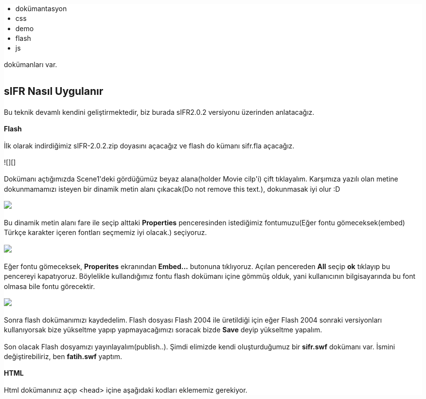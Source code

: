  - dokümantasyon
 - css
 - demo
 - flash
 - js

dokümanları var.

## sIFR Nasıl Uygulanır

Bu teknik devamlı kendini geliştirmektedir, biz burada sIFR2.0.2
versiyonu üzerinden anlatacağız.

**Flash**

İlk olarak indirdiğimiz sIFR-2.0.2.zip doyasını açacağız ve flash do
kümanı sifr.fla açacağız.

![][]

Dokümanı açtığımızda Scene1'deki gördüğümüz beyaz alana(holder Movie
cilp'i) çift tıklayalım. Karşımıza yazılı olan metine dokunmamamızı
isteyen bir dinamik metin alanı çıkacak(Do not remove this text.),
dokunmasak iyi olur :D

![][3]

Bu dinamik metin alanı fare ile seçip alttaki **Properties**
penceresinden istediğimiz fontumuzu(Eğer fontu gömeceksek(embed) Türkçe
karakter içeren fontları seçmemiz iyi olacak.) seçiyoruz.

![][4]

Eğer fontu gömeceksek, **Properites** ekranından **Embed...** butonuna
tıklıyoruz. Açılan pencereden **All** seçip **ok** tıklayıp bu pencereyi
kapatıyoruz. Böylelikle kullandığımız fontu flash dokümanı içine gömmüş
olduk, yani kullanıcının bilgisayarında bu font olmasa bile fontu
görecektir.

![][5]

Sonra flash dokümanımızı kaydedelim. Flash dosyası Flash 2004 ile
üretildiği için eğer Flash 2004 sonraki versiyonları kullanıyorsak bize
yükseltme yapıp yapmayacağımızı soracak bizde **Save** deyip yükseltme
yapalım.

Son olacak Flash dosyamızı yayınlayalım(publish..). Şimdi elimizde kendi
oluşturduğumuz bir **sifr.swf** dokümanı var. İsmini değiştirebiliriz,
ben **fatih.swf** yaptım.

**HTML**

Html dokümanınız açıp <head\> içine aşağıdaki kodları eklememiz
gerekiyor.


  [tıklayınız.]: /dokumanlar/birinci_teknik.html
  [1]: /dokumanlar/ikinci_teknik.html
  [CSS ile Menü Oluşturmak V - Resimli Menüler]: http://fatihhayrioglu.com/css-ile-menu-olusturmak-v-resimli-menuler/
  [2]: /dokumanlar/ucuncu_teknik.html
  [Mehmet Doğan]: http://www.altiustutasarim.com/arsiv/2005/03/css_fir_teknigi.php
  [Mike Davidson]: http://www.mikeindustries.com
  [buradan]: http://www.mikeindustries.com/sifr/
  [3]: /images/sirf_02.gif
  [4]: /images/sirf_03.gif
  [5]: /images/sirf_04.gif
  [6]: /dokumanlar/fatih.html
  [Introduction to Scalable Inman Flash Replacement (sIFR)]: http://www.adobe.com/devnet/dreamweaver/articles/sifr_demo.html
  [sIFR3]: http://novemberborn.net/sifr3/beta1
  [http://www.ampsoft.net/­webdesign-l/image-button.html]: http://www.ampsoft.net/­webdesign-l/image-button.html
  [http://www.mezzoblue.com/tests/revised-image-replacement/]: http://www.mezzoblue.com/tests/revised-image-replacement/
  [http://www.digital-web.com/articles/in_defense_of_fahrner_image_replacement/]: http://www.digital-web.com/articles/in_defense_of_fahrner_image_replacement/
  [http://alistapart.com/articles/fir/]: http://alistapart.com/articles/fir/
  [http://webdesign.maratz.com/lab/multi_color_sifr/]: http://webdesign.maratz.com/lab/multi_color_sifr/
  [http://usabletype.com/weblog/how-and-when-to-use-sifr/]: http://usabletype.com/weblog/how-and-when-to-use-sifr/
  [http://labs.tom-lee.com/HeadingReplacement/Alpha/]: http://labs.tom-lee.com/HeadingReplacement/Alpha/